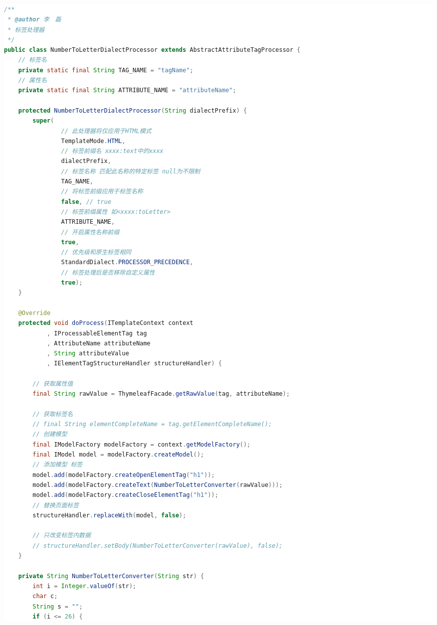 ```java
```
```java
/**
 * @author 李　磊
 * 标签处理器
 */
public class NumberToLetterDialectProcessor extends AbstractAttributeTagProcessor {
    // 标签名
    private static final String TAG_NAME = "tagName";
    // 属性名
    private static final String ATTRIBUTE_NAME = "attributeName";

    protected NumberToLetterDialectProcessor(String dialectPrefix) {
        super(
                // 此处理器将仅应用于HTML模式
                TemplateMode.HTML,
                // 标签前缀名 xxxx:text中的xxxx
                dialectPrefix,
                // 标签名称 匹配此名称的特定标签 null为不限制
                TAG_NAME,
                // 将标签前缀应用于标签名称
                false, // true
                // 标签前缀属性 如<xxxx:toLetter>
                ATTRIBUTE_NAME,
                // 开启属性名称前缀
                true,
                // 优先级和原生标签相同
                StandardDialect.PROCESSOR_PRECEDENCE,
                // 标签处理后是否移除自定义属性
                true);
    }

    @Override
    protected void doProcess(ITemplateContext context
            , IProcessableElementTag tag
            , AttributeName attributeName
            , String attributeValue
            , IElementTagStructureHandler structureHandler) {

        // 获取属性值
        final String rawValue = ThymeleafFacade.getRawValue(tag, attributeName);

        // 获取标签名
        // final String elementCompleteName = tag.getElementCompleteName();
        // 创建模型
        final IModelFactory modelFactory = context.getModelFactory();
        final IModel model = modelFactory.createModel();
        // 添加模型 标签
        model.add(modelFactory.createOpenElementTag("h1"));
        model.add(modelFactory.createText(NumberToLetterConverter(rawValue)));
        model.add(modelFactory.createCloseElementTag("h1"));
        // 替换页面标签
        structureHandler.replaceWith(model, false);

        // 只改变标签内数据
        // structureHandler.setBody(NumberToLetterConverter(rawValue), false);
    }

    private String NumberToLetterConverter(String str) {
        int i = Integer.valueOf(str);
        char c;
        String s = "";
        if (i <= 26) {
```